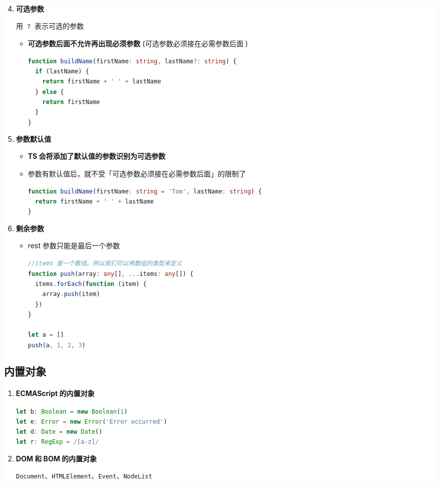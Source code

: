 4. **可选参数**

   用  `?`  表示可选的参数

   - **可选参数后面不允许再出现必须参数** (可选参数必须接在必需参数后面 )

     ```typescript
     function buildName(firstName: string, lastName?: string) {
       if (lastName) {
         return firstName + ' ' + lastName
       } else {
         return firstName
       }
     }
     ```

5. **参数默认值**

   - **TS 会将添加了默认值的参数识别为可选参数**

   - 参数有默认值后，就不受「可选参数必须接在必需参数后面」的限制了

     ```typescript
     function buildName(firstName: string = 'Tom', lastName: string) {
       return firstName + ' ' + lastName
     }
     ```

6. **剩余参数**

   - rest 参数只能是最后一个参数

     ```typescript
     //items 是一个数组。所以我们可以用数组的类型来定义
     function push(array: any[], ...items: any[]) {
       items.forEach(function (item) {
         array.push(item)
       })
     }

     let a = []
     push(a, 1, 2, 3)
     ```

## 内置对象

1. **ECMAScript 的内置对象**

   ```typescript
   let b: Boolean = new Boolean(1)
   let e: Error = new Error('Error occurred')
   let d: Date = new Date()
   let r: RegExp = /[a-z]/
   ```

2. **DOM 和 BOM 的内置对象**

   `Document`、`HTMLElement`、`Event`、`NodeList`
